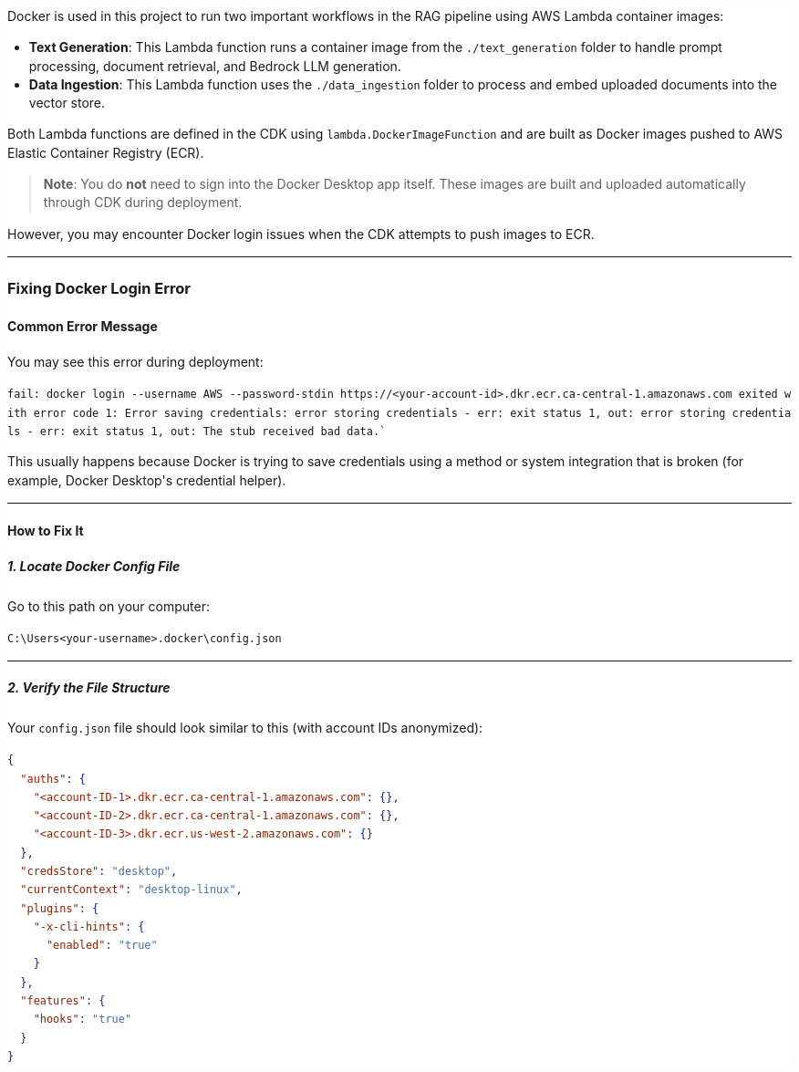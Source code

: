 Docker is used in this project to run two important workflows in the RAG pipeline using AWS Lambda container images:

- **Text Generation**: This Lambda function runs a container image from the `./text_generation` folder to handle prompt processing, document retrieval, and Bedrock LLM generation.
- **Data Ingestion**: This Lambda function uses the `./data_ingestion` folder to process and embed uploaded documents into the vector store.

Both Lambda functions are defined in the CDK using `lambda.DockerImageFunction` and are built as Docker images pushed to AWS Elastic Container Registry (ECR).

> **Note**: You do **not** need to sign into the Docker Desktop app itself. These images are built and uploaded automatically through CDK during deployment.

However, you may encounter Docker login issues when the CDK attempts to push images to ECR.

---

### Fixing Docker Login Error

#### Common Error Message

You may see this error during deployment:

```
fail: docker login --username AWS --password-stdin https://<your-account-id>.dkr.ecr.ca-central-1.amazonaws.com exited with error code 1: Error saving credentials: error storing credentials - err: exit status 1, out: error storing credentials - err: exit status 1, out: The stub received bad data.`
```

This usually happens because Docker is trying to save credentials using a method or system integration that is broken (for example, Docker Desktop's credential helper).

---

#### How to Fix It

##### 1. Locate Docker Config File

Go to this path on your computer:
```
C:\Users<your-username>.docker\config.json
```

---

##### 2. Verify the File Structure

Your `config.json` file should look similar to this (with account IDs anonymized):

```json
{
  "auths": {
    "<account-ID-1>.dkr.ecr.ca-central-1.amazonaws.com": {},
    "<account-ID-2>.dkr.ecr.ca-central-1.amazonaws.com": {},
    "<account-ID-3>.dkr.ecr.us-west-2.amazonaws.com": {}
  },
  "credsStore": "desktop",
  "currentContext": "desktop-linux",
  "plugins": {
    "-x-cli-hints": {
      "enabled": "true"
    }
  },
  "features": {
    "hooks": "true"
  }
}
```
